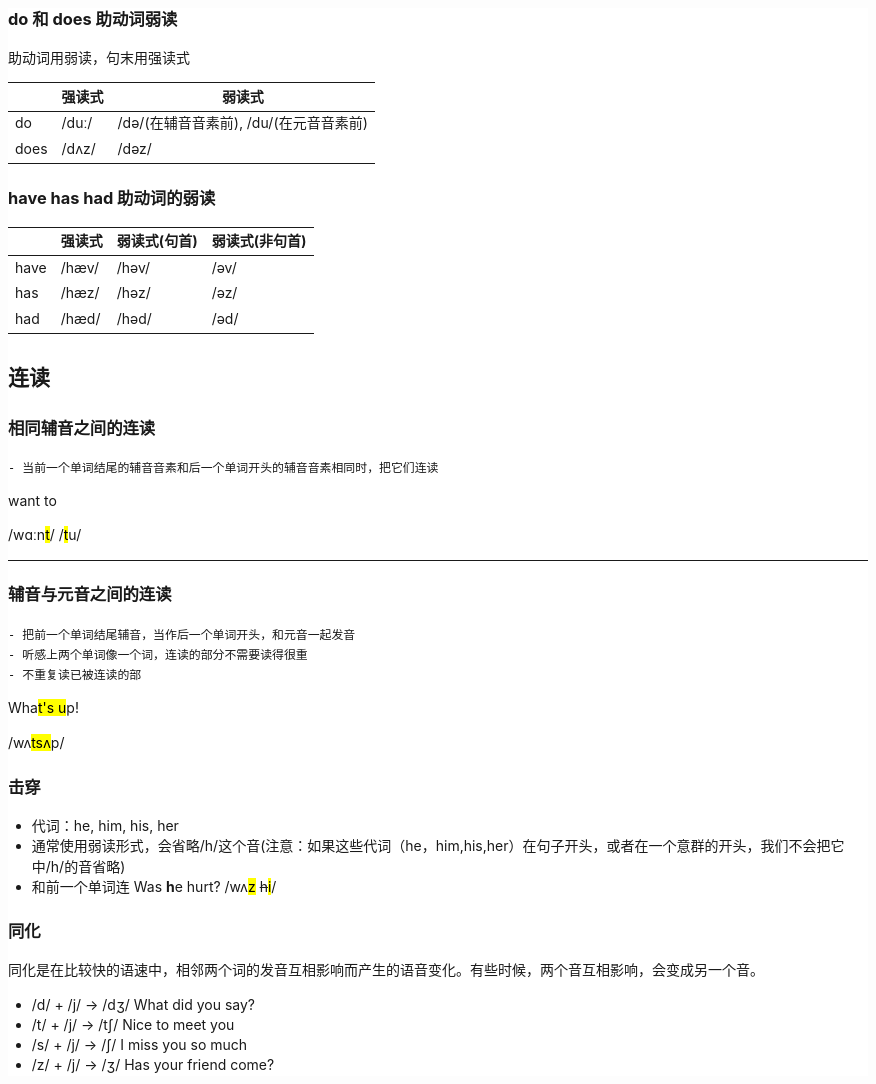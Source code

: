 ### do 和 does 助动词弱读
助动词用弱读，句末用强读式 

|      | 强读式 | 弱读式     |
| ---- | ------ | ---------- |
| do   | /duː/  | /də/(在辅音音素前), /du/(在元音音素前) |
| does | /dʌz/  | /dəz/      |


### have has had 助动词的弱读

|      | 强读式 | 弱读式(句首) | 弱读式(非句首) |
| ---- | ------ | ------------ | -------------- |
| have | /hæv/  | /həv/        | /əv/           |
| has  | /hæz/  | /həz/        | /əz/           |
| had  | /hæd/  | /həd/        | /əd/           |

## 连读

### 相同辅音之间的连读

    - 当前一个单词结尾的辅音音素和后一个单词开头的辅音音素相同时，把它们连读

want to

/wɑːn<mark>t</mark>/ /<mark>t</mark>u/

---

### 辅音与元音之间的连读

    - 把前一个单词结尾辅音，当作后一个单词开头，和元音一起发音
    - 听感上两个单词像一个词，连读的部分不需要读得很重
    - 不重复读已被连读的部

Wha<mark>t's u</mark>p!

/wʌ<mark>tsʌ</mark>p/

### 击穿
- 代词：he, him, his, her
- 通常使用弱读形式，会省略/h/这个音(注意：如果这些代词（he，him,his,her）在句子开头，或者在一个意群的开头，我们不会把它中/h/的音省略)
- 和前一个单词连
Was <strong>h</strong>e hurt?
/wʌ<mark>z</mark> ~~h~~<mark>i</mark>/

### 同化
同化是在比较快的语速中，相邻两个词的发音互相影响而产生的语音变化。有些时候，两个音互相影响，会变成另一个音。
- /d/ + /j/ → /dʒ/  What did you say?
- /t/ + /j/ → /tʃ/  Nice to meet you
- /s/ + /j/ → /ʃ/ I miss you so much
- /z/ + /j/ → /ʒ/ Has your friend come?
